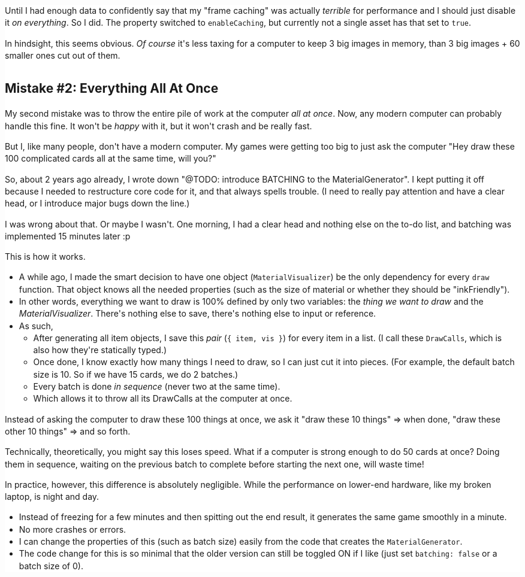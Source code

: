 Until I had enough data to confidently say that my "frame caching" was actually _terrible_ for performance and I should just disable it _on everything_. So I did. The property switched to `enableCaching`, but currently not a single asset has that set to `true`.

In hindsight, this seems obvious. _Of course_ it's less taxing for a computer to keep 3 big images in memory, than 3 big images + 60 smaller ones cut out of them.

## Mistake #2: Everything All At Once

My second mistake was to throw the entire pile of work at the computer _all at once_. Now, any modern computer can probably handle this fine. It won't be _happy_ with it, but it won't crash and be really fast.

But I, like many people, don't have a modern computer. My games were getting too big to just ask the computer "Hey draw these 100 complicated cards all at the same time, will you?"

So, about 2 years ago already, I wrote down "@TODO: introduce BATCHING to the MaterialGenerator". I kept putting it off because I needed to restructure core code for it, and that always spells trouble. (I need to really pay attention and have a clear head, or I introduce major bugs down the line.)

I was wrong about that. Or maybe I wasn't. One morning, I had a clear head and nothing else on the to-do list, and batching was implemented 15 minutes later :p

This is how it works.

* A while ago, I made the smart decision to have one object (`MaterialVisualizer`) be the only dependency for every `draw` function. That object knows all the needed properties (such as the size of material or whether they should be "inkFriendly").
* In other words, everything we want to draw is 100% defined by only two variables: the _thing we want to draw_ and the _MaterialVisualizer_. There's nothing else to save, there's nothing else to input or reference.
* As such,
  * After generating all item objects, I save this _pair_ (`{ item, vis }`) for every item in a list. (I call these `DrawCalls`, which is also how they're statically typed.) 
  * Once done, I know exactly how many things I need to draw, so I can just cut it into pieces. (For example, the default batch size is 10. So if we have 15 cards, we do 2 batches.)
  * Every batch is done _in sequence_ (never two at the same time).
  * Which allows it to throw all its DrawCalls at the computer at once.

Instead of asking the computer to draw these 100 things at once, we ask it "draw these 10 things" => when done, "draw these other 10 things" => and so forth.

Technically, theoretically, you might say this loses speed. What if a computer is strong enough to do 50 cards at once? Doing them in sequence, waiting on the previous batch to complete before starting the next one, will waste time!

In practice, however, this difference is absolutely negligible. While the performance on lower-end hardware, like my broken laptop, is night and day.

* Instead of freezing for a few minutes and then spitting out the end result, it generates the same game smoothly in a minute.
* No more crashes or errors.
* I can change the properties of this (such as batch size) easily from the code that creates the `MaterialGenerator`.
* The code change for this is so minimal that the older version can still be toggled ON if I like (just set `batching: false` or a batch size of 0).
